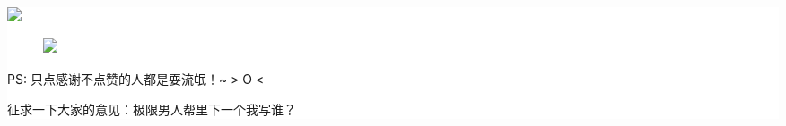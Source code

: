   <img src="https://pic1.zhimg.com/50/83ac47639b5578c90161e4dab5237905_720w.jpg?source=1940ef5c" data-rawwidth="587" data-rawheight="352" data-original-token="83ac47639b5578c90161e4dab5237905" class="origin_image zh-lightbox-thumb" width="587" data-original="https://picx.zhimg.com/83ac47639b5578c90161e4dab5237905_r.jpg?source=1940ef5c">
 </figure>
 <figure>
  <img src="https://pic1.zhimg.com/50/ef4abe69bd6790607f10507d11d73366_720w.jpg?source=1940ef5c" data-rawwidth="560" data-rawheight="291" data-original-token="ef4abe69bd6790607f10507d11d73366" class="origin_image zh-lightbox-thumb" width="560" data-original="https://pic1.zhimg.com/ef4abe69bd6790607f10507d11d73366_r.jpg?source=1940ef5c">
 </figure>
 <p data-pid="Ms66TfLK">PS: 只点感谢不点赞的人都是耍流氓！~ &gt; O &lt;</p>
 <p data-pid="BMGREUVP">征求一下大家的意见：极限男人帮里下一个我写谁？</p>
</body>